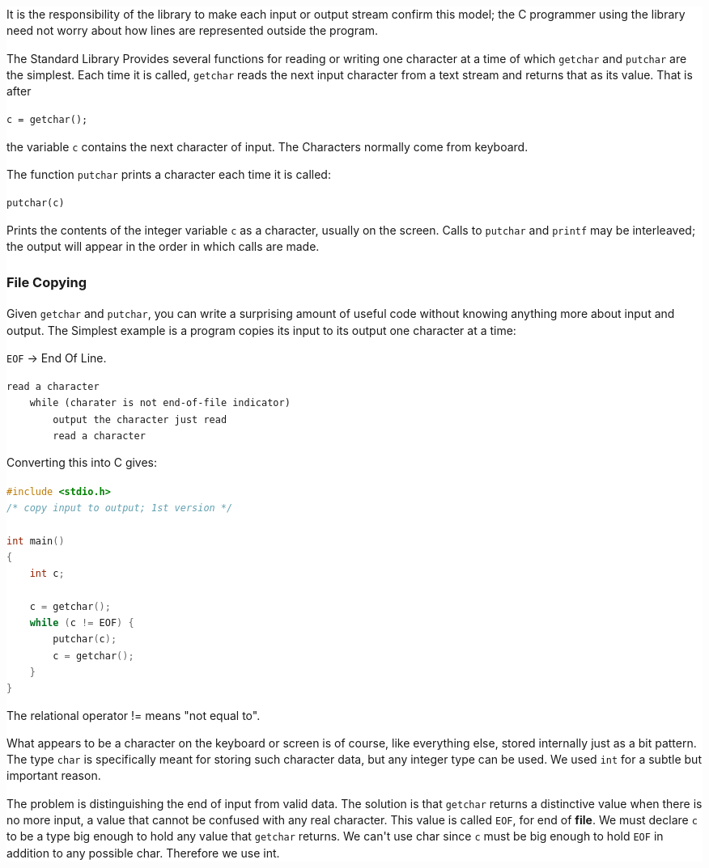 It is the responsibility of the library to make each input or output stream confirm this  model; the C programmer using the library need not worry about how lines are represented outside the program.

The Standard Library Provides several functions for reading or writing one character at a time of which `getchar` and `putchar` are the simplest. Each time it is called, `getchar` reads the next input character from a text stream and returns that as its value. That is after

`c = getchar();`

the variable `c` contains the next character of input. The Characters normally come from keyboard.

The function `putchar` prints a character each time it is called:

`putchar(c)`

Prints the contents of the integer variable `c` as a character, usually on the screen. Calls to `putchar` and `printf` may be interleaved; the output will appear in the order in which calls are made.

### File Copying
Given `getchar` and `putchar`, you can write a surprising amount of useful code without knowing anything more about input and output. The Simplest example is a program copies its input to its output one character at a time:

`EOF` -> End Of Line.

```
read a character
	while (charater is not end-of-file indicator)
		output the character just read
		read a character
```

Converting this into C gives:

```c
#include <stdio.h>
/* copy input to output; 1st version */

int main()
{
	int c;

	c = getchar();
	while (c != EOF) {
		putchar(c);
		c = getchar();
	}
}
```

The relational operator != means "not equal to".

What appears to be a character on the keyboard or screen is of course, like everything else, stored internally just as a bit pattern. The type `char` is specifically meant for storing such character data, but any integer type can be used. We used `int` for a subtle but important reason.

The problem is distinguishing the end of input from valid data. The solution is that `getchar` returns a distinctive value when there is no more input, a value that cannot be confused with any real character. This value is called `EOF`, for end of **file**. We must declare `c` to be a type big enough to hold any value that `getchar` returns. We can't use char since `c` must be big enough to hold `EOF` in addition to any possible char. Therefore we use int.
